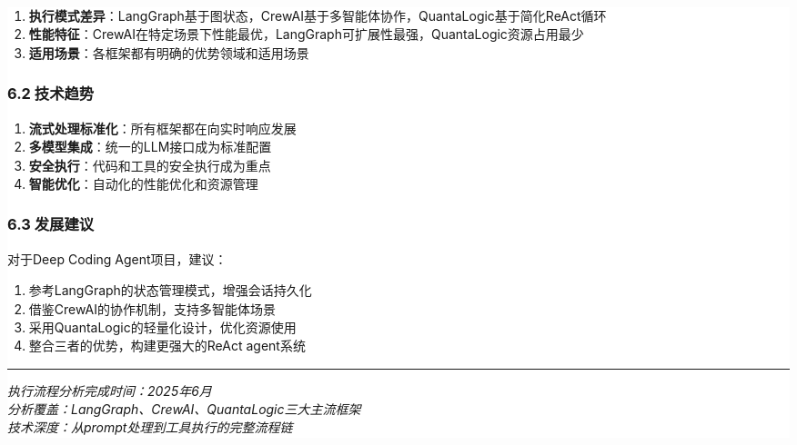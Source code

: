 1. **执行模式差异**：LangGraph基于图状态，CrewAI基于多智能体协作，QuantaLogic基于简化ReAct循环
2. **性能特征**：CrewAI在特定场景下性能最优，LangGraph可扩展性最强，QuantaLogic资源占用最少
3. **适用场景**：各框架都有明确的优势领域和适用场景

### 6.2 技术趋势

1. **流式处理标准化**：所有框架都在向实时响应发展
2. **多模型集成**：统一的LLM接口成为标准配置
3. **安全执行**：代码和工具的安全执行成为重点
4. **智能优化**：自动化的性能优化和资源管理

### 6.3 发展建议

对于Deep Coding Agent项目，建议：
1. 参考LangGraph的状态管理模式，增强会话持久化
2. 借鉴CrewAI的协作机制，支持多智能体场景
3. 采用QuantaLogic的轻量化设计，优化资源使用
4. 整合三者的优势，构建更强大的ReAct agent系统

---

*执行流程分析完成时间：2025年6月*  
*分析覆盖：LangGraph、CrewAI、QuantaLogic三大主流框架*  
*技术深度：从prompt处理到工具执行的完整流程链*